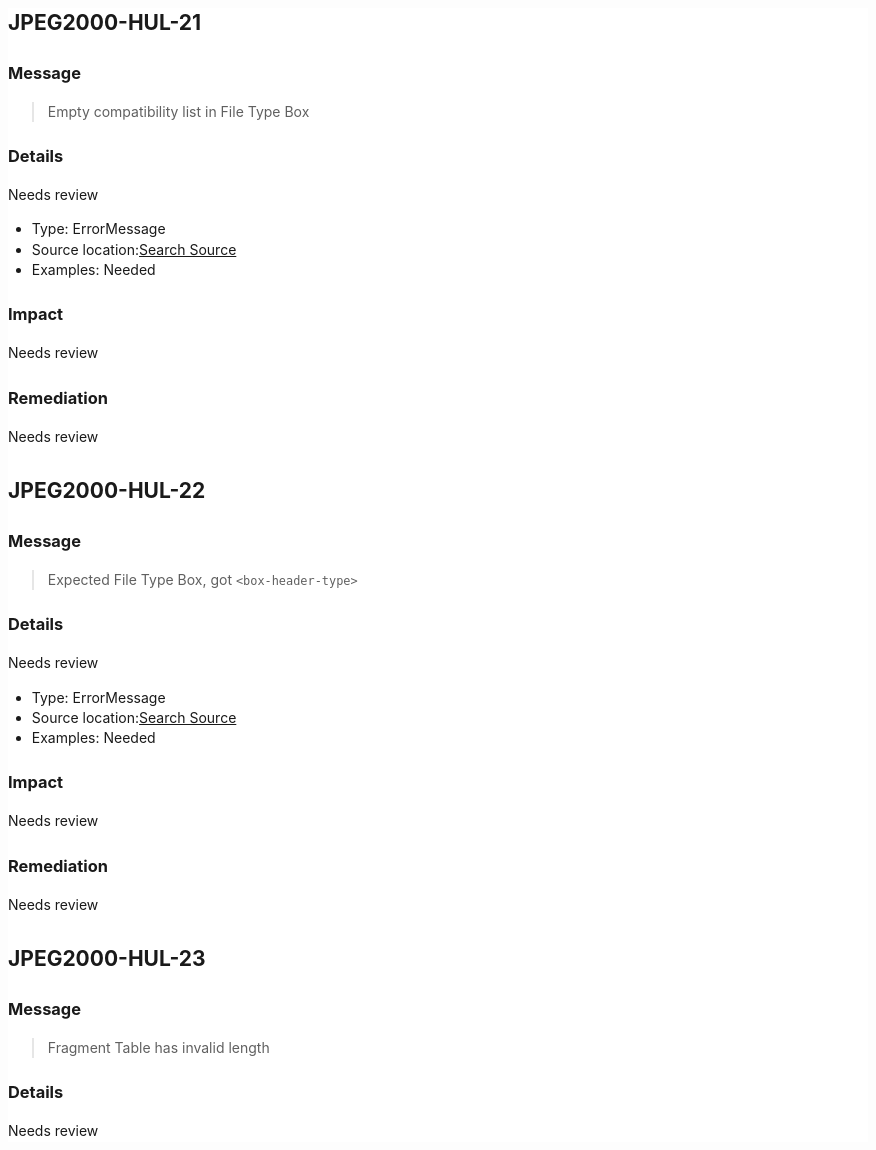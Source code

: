 
## JPEG2000-HUL-21

### Message
> Empty compatibility list in File Type Box

### Details
Needs review

* Type: ErrorMessage
* Source location:[Search Source](https://github.com/search?q=repo%3Aopenpreserve%2Fjhove%20JPEG2000_HUL_21&type=code)
* Examples: Needed

### Impact
Needs review

### Remediation
Needs review


## JPEG2000-HUL-22

### Message
> Expected File Type Box, got `<box-header-type>`

### Details
Needs review

* Type: ErrorMessage
* Source location:[Search Source](https://github.com/search?q=repo%3Aopenpreserve%2Fjhove%20JPEG2000_HUL_22&type=code)
* Examples: Needed

### Impact
Needs review

### Remediation
Needs review


## JPEG2000-HUL-23

### Message
> Fragment Table has invalid length

### Details
Needs review
